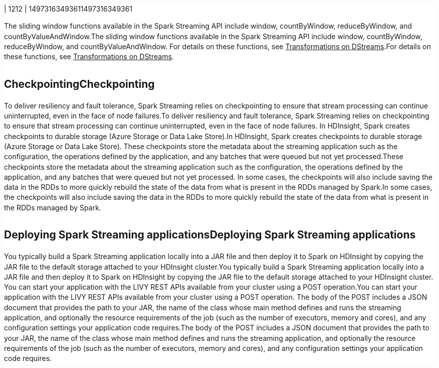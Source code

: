 | <span data-ttu-id="ad946-211">12</span><span class="sxs-lookup"><span data-stu-id="ad946-211">12</span></span> | <span data-ttu-id="ad946-212">1497316349361</span><span class="sxs-lookup"><span data-stu-id="ad946-212">1497316349361</span></span>

<span data-ttu-id="ad946-213">The sliding window functions available in the Spark Streaming API include window, countByWindow, reduceByWindow, and countByValueAndWindow.</span><span class="sxs-lookup"><span data-stu-id="ad946-213">The sliding window functions available in the Spark Streaming API include window, countByWindow, reduceByWindow, and countByValueAndWindow.</span></span> <span data-ttu-id="ad946-214">For details on these functions, see [Transformations on DStreams](https://people.apache.org/~pwendell/spark-releases/latest/streaming-programming-guide.html#transformations-on-dstreams).</span><span class="sxs-lookup"><span data-stu-id="ad946-214">For details on these functions, see [Transformations on DStreams](https://people.apache.org/~pwendell/spark-releases/latest/streaming-programming-guide.html#transformations-on-dstreams).</span></span>

## <a name="checkpointing"></a><span data-ttu-id="ad946-215">Checkpointing</span><span class="sxs-lookup"><span data-stu-id="ad946-215">Checkpointing</span></span>

<span data-ttu-id="ad946-216">To deliver resiliency and fault tolerance, Spark Streaming relies on checkpointing to ensure that stream processing can continue uninterrupted, even in the face of node failures.</span><span class="sxs-lookup"><span data-stu-id="ad946-216">To deliver resiliency and fault tolerance, Spark Streaming relies on checkpointing to ensure that stream processing can continue uninterrupted, even in the face of node failures.</span></span> <span data-ttu-id="ad946-217">In HDInsight, Spark creates checkpoints to durable storage (Azure Storage or Data Lake Store).</span><span class="sxs-lookup"><span data-stu-id="ad946-217">In HDInsight, Spark creates checkpoints to durable storage (Azure Storage or Data Lake Store).</span></span> <span data-ttu-id="ad946-218">These checkpoints store the metadata about the streaming application such as the configuration, the operations defined by the application, and any batches that were queued but not yet processed.</span><span class="sxs-lookup"><span data-stu-id="ad946-218">These checkpoints store the metadata about the streaming application such as the configuration, the operations defined by the application, and any batches that were queued but not yet processed.</span></span> <span data-ttu-id="ad946-219">In some cases, the checkpoints will also include saving the data in the RDDs to more quickly rebuild the state of the data from what is present in the RDDs managed by Spark.</span><span class="sxs-lookup"><span data-stu-id="ad946-219">In some cases, the checkpoints will also include saving the data in the RDDs to more quickly rebuild the state of the data from what is present in the RDDs managed by Spark.</span></span>

## <a name="deploying-spark-streaming-applications"></a><span data-ttu-id="ad946-220">Deploying Spark Streaming applications</span><span class="sxs-lookup"><span data-stu-id="ad946-220">Deploying Spark Streaming applications</span></span>

<span data-ttu-id="ad946-221">You typically build a Spark Streaming application locally into a JAR file and then deploy it to Spark on HDInsight by copying the JAR file  to the default storage attached to your HDInsight cluster.</span><span class="sxs-lookup"><span data-stu-id="ad946-221">You typically build a Spark Streaming application locally into a JAR file and then deploy it to Spark on HDInsight by copying the JAR file  to the default storage attached to your HDInsight cluster.</span></span> <span data-ttu-id="ad946-222">You can start your application  with the LIVY REST APIs available from your cluster using  a POST operation.</span><span class="sxs-lookup"><span data-stu-id="ad946-222">You can start your application  with the LIVY REST APIs available from your cluster using  a POST operation.</span></span> <span data-ttu-id="ad946-223">The body of the POST includes a JSON document that provides the path to your JAR, the name of the class whose main method defines and runs the streaming application, and optionally the resource requirements of the job (such as the number of executors, memory and cores), and any configuration settings your application code requires.</span><span class="sxs-lookup"><span data-stu-id="ad946-223">The body of the POST includes a JSON document that provides the path to your JAR, the name of the class whose main method defines and runs the streaming application, and optionally the resource requirements of the job (such as the number of executors, memory and cores), and any configuration settings your application code requires.</span></span>
